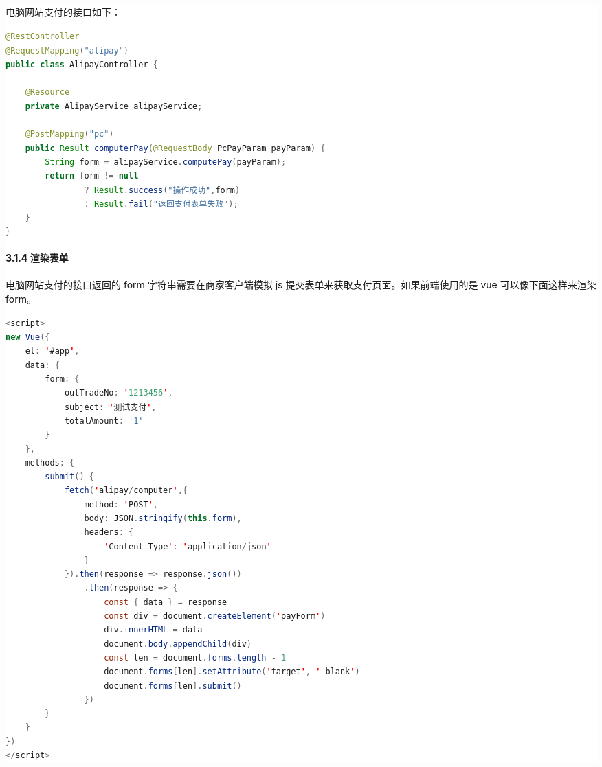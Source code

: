 电脑网站支付的接口如下：

```java
@RestController
@RequestMapping("alipay")
public class AlipayController {

    @Resource
    private AlipayService alipayService;

    @PostMapping("pc")
    public Result computerPay(@RequestBody PcPayParam payParam) {
        String form = alipayService.computePay(payParam);
        return form != null
                ? Result.success("操作成功",form)
                : Result.fail("返回支付表单失败");
    }
}
```

#### 3.1.4 渲染表单

电脑网站支付的接口返回的 form 字符串需要在商家客户端模拟 js 提交表单来获取支付页面。如果前端使用的是 vue 可以像下面这样来渲染 form。

```java
<script>
new Vue({
    el: '#app',
    data: {
        form: {
            outTradeNo: '1213456',
            subject: '测试支付',
            totalAmount: '1'
        }
    },
    methods: {
        submit() {
            fetch('alipay/computer',{
                method: 'POST',
                body: JSON.stringify(this.form),
                headers: {
                    'Content-Type': 'application/json'
                }
            }).then(response => response.json())
                .then(response => {
                    const { data } = response
                    const div = document.createElement('payForm')
                    div.innerHTML = data
                    document.body.appendChild(div)
                    const len = document.forms.length - 1
                    document.forms[len].setAttribute('target', '_blank')
                    document.forms[len].submit()
                })
        }
    }
})
</script>
```
